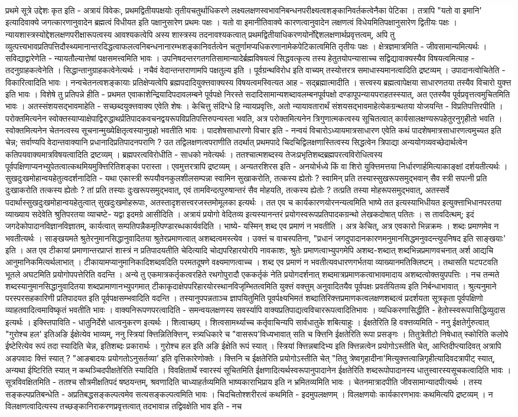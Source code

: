 प्रथमे सूत्रे उद्देशः कृत इति - अत्रायं विवेकः, प्रथमद्वितीयपक्षयोः तृतीयचतुर्थाधिकरणे लक्ष्यलक्षणस्वभावनिबन्धनपरीक्ष्यत्वशङ्कानिवर्तकत्वेनैका पेटिका । तत्रापि "यतो वा इमानि' इत्यादिवाक्ये जगत्कारणानुवादेन ब्रह्मत्वं विधीयत इति पक्षानुसारेण प्रथमः पक्षः । यतो वा इमानीतिवाक्ये कारणत्वानुवादेन लक्षणत्वं विधेयमितिपक्षानुसारेण द्वितीयः पक्षः । न्यायशास्त्रस्योद्देशलक्षणपरीक्षारूपत्वस्य आवश्यकत्वेपि अस्य शास्त्रस्य तदनावश्यकत्वात् प्रथमद्वितीयाधिकरणयोर्नोद्देशलक्षणार्थप्रवृत्तत्वम्, अपि तु व्युत्पत्त्यभावप्रतिपत्तिदौस्थ्यमानान्तरदिद्धत्वाफलत्वनिबन्धनानारम्भशङ्कानिवर्तत्वेन चतुर्णामप्यधिकरणानामेकपेटिकात्वमिति तृतीयः पक्षः । क्षेत्रज्ञमात्रमिति - जीवसामान्यमित्यर्थः । सविद्याद्वारेणेति - न्यायतौल्यात्तेषां पक्षसमत्त्वमिति भावः । उपनिषदन्तरगतगतिसामान्यादेर्ब्रह्मविषयत्वं सिद्धवत्कृत्य तस्य हेतुतयोपन्यासाच्च सद्विद्यावाक्यस्यैव विषयत्वमित्याह - तदनुग्राहकत्वेनेति । सिद्धान्तानुग्राहकत्वेनेत्यर्थः । नचैवं वेदान्तन्तराणामपि पक्षतुल्य इति । पूर्वग्रन्थविरोध इति वाच्यम् तस्योत्तरत्र समाधास्यमानत्वादिति द्रष्टव्यम् । उपादानत्वोचितेति - विकारित्वादिति भावः । नन्वचेतनत्वशङ्कायाः प्रतिक्षेप्यत्वेपि ब्रह्मपदादियुक्त्तवाक्यस्य विषयत्वमस्वित्यत आह - सद्ब्रह्मात्मादीति । सत्त्वस्य ब्रह्मत्वापेक्षया साधारणतया तस्यैव विचारो युक्त्त इति भावः । विशेषे तु प्रतिपन्ने हीति - प्रथमत एवाकाशेन्द्रियादिपदावलम्बने पूर्वपक्षे निरस्ते सदादिसामान्यशब्दावलम्बनपूर्वपक्षो दण्डापूपन्यायपराहतस्स्यात्, अत एतस्यैव पूर्वप्रवृत्तत्वमुचितमिति भावः । अतस्संशयसद्भावमाहेति - सच्छब्दयुक्त्तवाक्य एवेति शेषः । केचित्तु संदिग्धे हि न्यायप्रवृत्तिः, अतो न्यायावतारार्थं संशयसद्भावमाहेत्येकग्रन्थतया योजयन्ति - विप्रतिपत्तिरपीति । परोक्तमित्यनेन स्वोक्तस्याप्याक्षेपाद्विरुद्धाथर्प्रतिपादकवचनद्वयरूपविप्रतिपत्तिरुपन्यस्ता भवति, अत्र परोक्तमित्यनेन त्रिगुणात्मकत्वस्य सूचितत्वात् कार्यसालक्षण्यरूपहेतुरनुगृहीतो भवति । स्वोक्तमित्यनेन चेतनत्वस्य सूचनान्मुख्येक्षितृत्वस्यानुग्रहो भवतीति भावः । पादशेषसाधारणो विचार इति - नन्वयं विचारोऽध्यायमात्रसाधारण एवेति कथं पादशेषमात्रसाधारणत्वमुच्यत इति चेन्न; सर्वाण्यपि वेदान्तवाक्यानि प्रधानादिप्रतिपादनपराणि ? उत तद्विलक्षणत्वपराणीति तदर्थात् प्रथमपादे चिदचिद्विलक्षणास्तित्वस्य सिद्धत्वेन त्रिपाद्या अन्ययोगव्यवच्छेदार्थत्वेन कतिपयवाक्यमात्रविषयत्वादिति द्रष्टव्यम् । ब्रह्मपरत्वविरोधीति - साधको नवेत्यर्थः । ततश्चात्मशब्दस्य तेजःप्रभृतिशब्दब्रह्मपरत्वविरोधित्वस्य पूर्वपक्षिणाप्यनभ्युपेतत्वात्कथमियमुक्त्तिरितिशङ्का परास्ता । एवमुत्तरत्रापि द्रष्टव्यम् । अन्यतरशिरस इति - अनयोर्भध्ये किं वा शिरो युक्त्तिमत्तया निर्धारणार्हमित्याकाङ्क्षां दर्शयतीत्यर्थः । सुखदुःखमोहान्वयहेतुत्वदर्शनादिति - यथा एकास्त्री रूपयौवनकुलशीलसम्पन्ना स्वामिन सुखाकरोति, तत्कस्य ह्येतोः ? स्वामिन् प्रति तस्यास्सुखरूपसमुद्भवान् सैव स्त्री सपत्नी प्रति दुःखाकरोति तत्कस्य ह्येतोः ? तां प्रति तस्याः दुःखरूपसमुद्भवात्, एवं तामविन्दत्पुरुषान्तरं सैव मोहयति, तत्कस्य ह्येतोः ? तत्प्रति तस्या मोहरूपसमुद्भवात्, अतस्सर्वे पदार्थास्सुखदुःखमोहान्वयहेतुत्वात् सुखदुःखमोहरूपाः, अतस्तादृशसत्त्वरजस्तमोमूलका इत्यर्थः । तत एव च कार्यकारणयोरनन्यत्वमिति भाष्ये तत इत्यस्याभिधीयत इत्युक्त्ताभिधानपरतया व्याख्याय सदेवेति श्रुतिपरतया व्याचष्टे- यद्वा इदमग्रे आसीदिति । अत्रायं प्रयोगो वेदितव्य इत्यस्यानन्तरं प्रयोगस्वरूपप्रतिपादकग्रन्थो लेखकदोषात् पतितः । स तावदित्थम्; इदं जगदेकोपादानविज्ञानविज्ञातम्, कार्यत्वात् सम्पतिपन्नैकमृत्पिण्डारब्धकार्यवदिति । भाष्ये- यस्मिन् शब्द एव प्रमाणं न भवतीति । अत्र केचित्, अत्र एवकारो भिन्नक्रमः । शब्दः प्रमाणमेव न भवतीत्यर्थः । साङ्खयमते श्रुतेरनुमानसिद्धानुवादितया श्रुतेरप्रमाणत्वात् अशब्दत्वमस्त्येव । उक्त्तं च वाचस्पतिना, "प्रधानं जगदुपादानकारणमनुमानसिद्धमनुवदन्त्युपनिषद इति साङ्खयाः' इति । अत एव टीकायां प्रमाणान्तरप्राप्तं शास्त्रं न प्रतिपादयतीति चेदित्यादि चोद्यपरिहारयोरपि नावकाशः, श्रुतेः प्रमाणत्वाभ्युपगमेपि अशब्द-शब्दात् शब्दभिन्नप्रमाणवचनात् अर्श आद्यचि आनुमानिकमित्यर्थलाभात् । टीकायामप्यानुमानिकादिशब्दवदिति परमतदूषणे वक्ष्यमाणत्वाच्च । शब्द एव प्रमाणं न भवतीत्यवधारणगर्भतया व्याख्यानमतिक्लिष्टम् । तथासति घटपटवति भूतले अघटमिति प्रयोगोपपत्तेरिति वदन्ति । अन्ये तु एकमात्रकर्तृकत्वरहिते रथगोपुरादौ एककर्तृकं नेति प्रयोगदर्शनात् शब्दमात्रप्रमाणकत्वाभावमादाय अशब्दत्वोक्तयुपपत्तिः । नच तन्मते शब्दस्यानुमानसिद्धानुवादितया शब्दप्रामाणानभ्युपगमात् टीकाकृदाक्षेपपरिहारयोरस्थानविजृम्भितत्वमिति युक्त्तं वक्त्तुम् अनुवादितयैव पूर्वपक्षः प्रवर्तयितव्य इति निर्बन्धाभावात् । श्रुत्यनुमाने परस्परसहकारिणी प्रतिपादयत इति पूर्वपक्षसम्भवादिति वदन्ति । तस्यानुपपन्नताञ्च ज्ञापयितुमिति पूवर्पक्ष्यभिमतं शब्दातिरिक्त्तप्रमाणकत्वलक्षणशब्दत्वं प्रदर्शयता सूत्रकृता पूर्वपक्षिणो व्याहतवादित्वमाविष्कृतं भवतीति भावः । वाक्यनिरूपणपरत्वादिति - समन्वयलक्षणस्य सवर्स्यापि वाक्यप्रतिपाद्यत्वविचाररूपत्वादितिभावः । व्यधिकरणासिद्धीति - हेतोस्स्वरूपासिद्धिव्युदास इत्यर्थः । इक्स्तिपाविति - धातुनिर्देशे धात्वनुकरण इत्यर्थः । शित्वाच्छप् । शित्वसामर्थ्याच्च कर्तृवाचिन्यपि सार्वधातुके शबित्याहुः । ईक्षतेरिति हि वक्त्तव्यमिति - ननु ईक्षतेर्गुरुत्वात् "गुरोश्च हल' इतिअङि ईक्षेत्येव भाव्यम्, ननु स्त्रियां क्त्तिन्नितिक्त्तिन्, स्त्र्यधिकारे च "वासरूप'विध्यभावात् सति च क्त्तिनि ईक्षतेरिति रूपा प्रसङ्गः । तितुत्रेतीटो निषेधात् स्कोरिति कलोपे ईष्टेरित्येव रूपं तदा स्यादिति चेन्न, इतिशब्दः प्रकारार्थः । गुरोश्च हल इति अङि ईक्षेति रूपं स्यात् । स्त्रियां क्त्तिन्नबादिभ्य इति क्त्तिन्नत्वेन प्रयोगोऽस्तीति चेत्, आप्तिदीप्त्यादिवत् अत्रापि अङपवादः क्त्तिं स्यात् ? "आङबादयः प्रयोगतोऽनुसर्तव्या' इति वृत्तिकारेणोक्तेः । क्त्तिनि च ईक्षतेरिति प्रयोगोऽस्तीति चेत् "तितु त्रेष्वगृहादीना'मित्युक्त्तत्वान्निगृहीत्यादिवदत्रापीट् स्यात्, अन्यथा ईष्टिरिति स्यात् न कथञ्चिदपीक्षतेरिति स्यादिति । विवक्षितार्थे स्वारस्यं सूचितमिति ईक्षणादित्यर्थस्वरूपानुपादानेन ईक्षतेरिति शब्दरूपोपादानस्य धातुस्वारस्यसूचकत्वादिति भावः । सूत्रविवक्षितमिति - ततश्च सौत्रमीक्षतिपदं षष्ठयन्तम्, श्रवणादिति चाध्याहर्तव्यमिति भाष्यकाराभिप्राय इति न भ्रमितव्यमिति भावः । चेतनमात्रादपीति जीवसामान्यादपीत्यर्थः । तस्य सङ्कल्पप्रतिबन्धेति - अप्रतिबद्धसङ्कल्पत्वमेव सत्यसङ्कल्पत्वमिति भावः । चिदचितोश्शरीरत्वं कथमिति - इदमुपलक्षणम् । विलक्षणयोः कार्यकारणभावः कथमित्यपि द्रष्टव्यम् । न विलक्षणत्वादित्यस्य तच्छङ्कानिराकरणप्रवृत्तत्वात् तदभावान्न तद्विवक्षेति भाव इति - नच